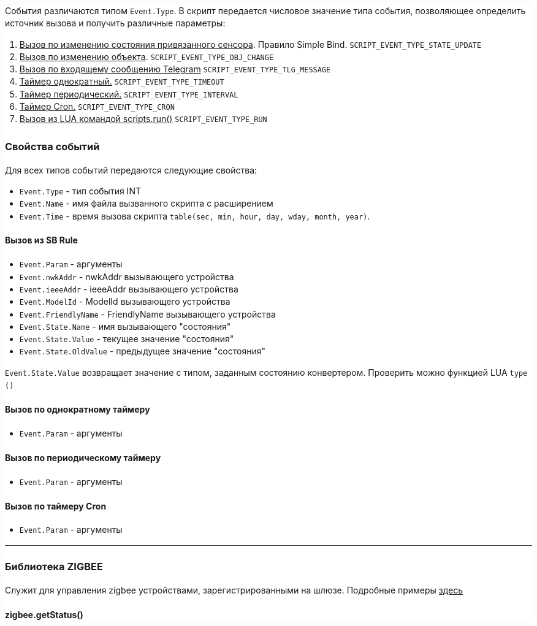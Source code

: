 События различаются типом `Event.Type`. В скрипт передается числовое значение типа события, позволяющее определить источник вызова и получить различные параметры:

1. [Вызов по изменению состояния привязанного сенсора](/lua.md#Вызов-из-SB-Rule). Правило Simple Bind. `SCRIPT_EVENT_TYPE_STATE_UPDATE`
2. [Вызов по изменению объекта](/objects.md#lua). `SCRIPT_EVENT_TYPE_OBJ_CHANGE`
3. [Вызов по входящему сообщению Telegram](/telegram.md) `SCRIPT_EVENT_TYPE_TLG_MESSAGE`
4. [Таймер однократный.](/lua.md#Вызов-по-однократному-таймеру) `SCRIPT_EVENT_TYPE_TIMEOUT`
5. [Таймер периодический.](/lua.md#Вызов-по-периодическому-таймеру) `SCRIPT_EVENT_TYPE_INTERVAL`
6. [Таймер Cron.](/lua.md#Вызов-по-таймеру-Cron) `SCRIPT_EVENT_TYPE_CRON`
7. [Вызов из LUA командой scripts.run()](/lua.md#scriptsrun) `SCRIPT_EVENT_TYPE_RUN`

### Свойства событий

Для всех типов событий передаются следующие свойства:

- `Event.Type` - тип события INT
- `Event.Name` - имя файла вызванного скрипта с расширением
- `Event.Time` - время вызова скрипта `table(sec, min, hour, day, wday, month, year)`.

#### Вызов из SB Rule

- `Event.Param` - аргументы
- `Event.nwkAddr` - nwkAddr вызывающего устройства
- `Event.ieeeAddr` - ieeeAddr вызывающего устройства
- `Event.ModelId` - ModelId вызывающего устройства
- `Event.FriendlyName` - FriendlyName вызывающего устройства
- `Event.State.Name` - имя вызывающего "состояния"
- `Event.State.Value` - текущее значение "состояния"
- `Event.State.OldValue` - предыдущее значение "состояния"

`Event.State.Value` возвращает значение с типом, заданным состоянию конвертером. Проверить можно функцией LUA `type()`

#### Вызов по однократному таймеру

- `Event.Param` - аргументы

#### Вызов по периодическому таймеру

- `Event.Param` - аргументы

#### Вызов по таймеру Cron

- `Event.Param` - аргументы



---

### Библиотека ZIGBEE

Служит для управления zigbee устройствами, зарегистрированными на шлюзе. Подробные примеры [здесь](/samples.md#zigbee)

#### zigbee.getStatus()
